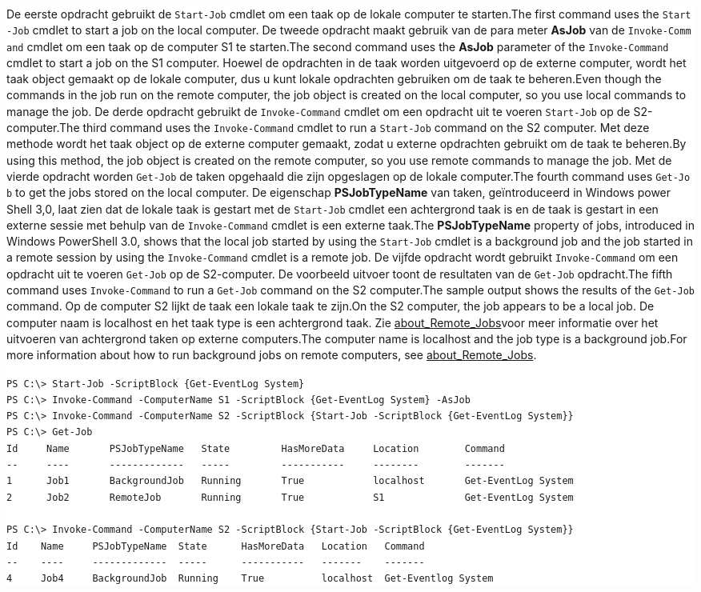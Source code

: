 <span data-ttu-id="01e52-170">De eerste opdracht gebruikt de `Start-Job` cmdlet om een taak op de lokale computer te starten.</span><span class="sxs-lookup"><span data-stu-id="01e52-170">The first command uses the `Start-Job` cmdlet to start a job on the local computer.</span></span> <span data-ttu-id="01e52-171">De tweede opdracht maakt gebruik van de para meter **AsJob** van de `Invoke-Command` cmdlet om een taak op de computer S1 te starten.</span><span class="sxs-lookup"><span data-stu-id="01e52-171">The second command uses the **AsJob** parameter of the `Invoke-Command` cmdlet to start a job on the S1 computer.</span></span> <span data-ttu-id="01e52-172">Hoewel de opdrachten in de taak worden uitgevoerd op de externe computer, wordt het taak object gemaakt op de lokale computer, dus u kunt lokale opdrachten gebruiken om de taak te beheren.</span><span class="sxs-lookup"><span data-stu-id="01e52-172">Even though the commands in the job run on the remote computer, the job object is created on the local computer, so you use local commands to manage the job.</span></span> <span data-ttu-id="01e52-173">De derde opdracht gebruikt de `Invoke-Command` cmdlet om een opdracht uit te voeren `Start-Job` op de S2-computer.</span><span class="sxs-lookup"><span data-stu-id="01e52-173">The third command uses the `Invoke-Command` cmdlet to run a `Start-Job` command on the S2 computer.</span></span> <span data-ttu-id="01e52-174">Met deze methode wordt het taak object op de externe computer gemaakt, zodat u externe opdrachten gebruikt om de taak te beheren.</span><span class="sxs-lookup"><span data-stu-id="01e52-174">By using this method, the job object is created on the remote computer, so you use remote commands to manage the job.</span></span> <span data-ttu-id="01e52-175">Met de vierde opdracht worden `Get-Job` de taken opgehaald die zijn opgeslagen op de lokale computer.</span><span class="sxs-lookup"><span data-stu-id="01e52-175">The fourth command uses `Get-Job` to get the jobs stored on the local computer.</span></span> <span data-ttu-id="01e52-176">De eigenschap **PSJobTypeName** van taken, geïntroduceerd in Windows power Shell 3,0, laat zien dat de lokale taak is gestart met de `Start-Job` cmdlet een achtergrond taak is en de taak is gestart in een externe sessie met behulp van de `Invoke-Command` cmdlet is een externe taak.</span><span class="sxs-lookup"><span data-stu-id="01e52-176">The **PSJobTypeName** property of jobs, introduced in Windows PowerShell 3.0, shows that the local job started by using the `Start-Job` cmdlet is a background job and the job started in a remote session by using the `Invoke-Command` cmdlet is a remote job.</span></span> <span data-ttu-id="01e52-177">De vijfde opdracht wordt gebruikt `Invoke-Command` om een opdracht uit te voeren `Get-Job` op de S2-computer. De voorbeeld uitvoer toont de resultaten van de `Get-Job` opdracht.</span><span class="sxs-lookup"><span data-stu-id="01e52-177">The fifth command uses `Invoke-Command` to run a `Get-Job` command on the S2 computer.The sample output shows the results of the `Get-Job` command.</span></span> <span data-ttu-id="01e52-178">Op de computer S2 lijkt de taak een lokale taak te zijn.</span><span class="sxs-lookup"><span data-stu-id="01e52-178">On the S2 computer, the job appears to be a local job.</span></span> <span data-ttu-id="01e52-179">De computer naam is localhost en het taak type is een achtergrond taak. Zie [about_Remote_Jobs](./about/about_Remote_Jobs.md)voor meer informatie over het uitvoeren van achtergrond taken op externe computers.</span><span class="sxs-lookup"><span data-stu-id="01e52-179">The computer name is localhost and the job type is a background job.For more information about how to run background jobs on remote computers, see [about_Remote_Jobs](./about/about_Remote_Jobs.md).</span></span>

```
PS C:\> Start-Job -ScriptBlock {Get-EventLog System}
PS C:\> Invoke-Command -ComputerName S1 -ScriptBlock {Get-EventLog System} -AsJob
PS C:\> Invoke-Command -ComputerName S2 -ScriptBlock {Start-Job -ScriptBlock {Get-EventLog System}}
PS C:\> Get-Job
Id     Name       PSJobTypeName   State         HasMoreData     Location        Command
--     ----       -------------   -----         -----------     --------        -------
1      Job1       BackgroundJob   Running       True            localhost       Get-EventLog System
2      Job2       RemoteJob       Running       True            S1              Get-EventLog System

PS C:\> Invoke-Command -ComputerName S2 -ScriptBlock {Start-Job -ScriptBlock {Get-EventLog System}}
Id    Name     PSJobTypeName  State      HasMoreData   Location   Command
--    ----     -------------  -----      -----------   -------    -------
4     Job4     BackgroundJob  Running    True          localhost  Get-Eventlog System
```
